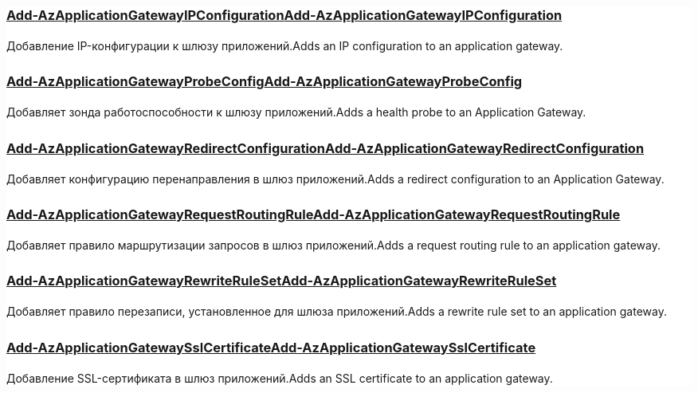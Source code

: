 ### [<span data-ttu-id="868f9-121">Add-AzApplicationGatewayIPConfiguration</span><span class="sxs-lookup"><span data-stu-id="868f9-121">Add-AzApplicationGatewayIPConfiguration</span></span>](Add-AzApplicationGatewayIPConfiguration.md)
<span data-ttu-id="868f9-122">Добавление IP-конфигурации к шлюзу приложений.</span><span class="sxs-lookup"><span data-stu-id="868f9-122">Adds an IP configuration to an application gateway.</span></span>

### [<span data-ttu-id="868f9-123">Add-AzApplicationGatewayProbeConfig</span><span class="sxs-lookup"><span data-stu-id="868f9-123">Add-AzApplicationGatewayProbeConfig</span></span>](Add-AzApplicationGatewayProbeConfig.md)
<span data-ttu-id="868f9-124">Добавляет зонда работоспособности к шлюзу приложений.</span><span class="sxs-lookup"><span data-stu-id="868f9-124">Adds a health probe to an Application Gateway.</span></span>

### [<span data-ttu-id="868f9-125">Add-AzApplicationGatewayRedirectConfiguration</span><span class="sxs-lookup"><span data-stu-id="868f9-125">Add-AzApplicationGatewayRedirectConfiguration</span></span>](Add-AzApplicationGatewayRedirectConfiguration.md)
<span data-ttu-id="868f9-126">Добавляет конфигурацию перенаправления в шлюз приложений.</span><span class="sxs-lookup"><span data-stu-id="868f9-126">Adds a redirect configuration to an Application Gateway.</span></span>

### [<span data-ttu-id="868f9-127">Add-AzApplicationGatewayRequestRoutingRule</span><span class="sxs-lookup"><span data-stu-id="868f9-127">Add-AzApplicationGatewayRequestRoutingRule</span></span>](Add-AzApplicationGatewayRequestRoutingRule.md)
<span data-ttu-id="868f9-128">Добавляет правило маршрутизации запросов в шлюз приложений.</span><span class="sxs-lookup"><span data-stu-id="868f9-128">Adds a request routing rule to an application gateway.</span></span>

### [<span data-ttu-id="868f9-129">Add-AzApplicationGatewayRewriteRuleSet</span><span class="sxs-lookup"><span data-stu-id="868f9-129">Add-AzApplicationGatewayRewriteRuleSet</span></span>](Add-AzApplicationGatewayRewriteRuleSet.md)
<span data-ttu-id="868f9-130">Добавляет правило перезаписи, установленное для шлюза приложений.</span><span class="sxs-lookup"><span data-stu-id="868f9-130">Adds a rewrite rule set to an application gateway.</span></span>

### [<span data-ttu-id="868f9-131">Add-AzApplicationGatewaySslCertificate</span><span class="sxs-lookup"><span data-stu-id="868f9-131">Add-AzApplicationGatewaySslCertificate</span></span>](Add-AzApplicationGatewaySslCertificate.md)
<span data-ttu-id="868f9-132">Добавление SSL-сертификата в шлюз приложений.</span><span class="sxs-lookup"><span data-stu-id="868f9-132">Adds an SSL certificate to an application gateway.</span></span>
